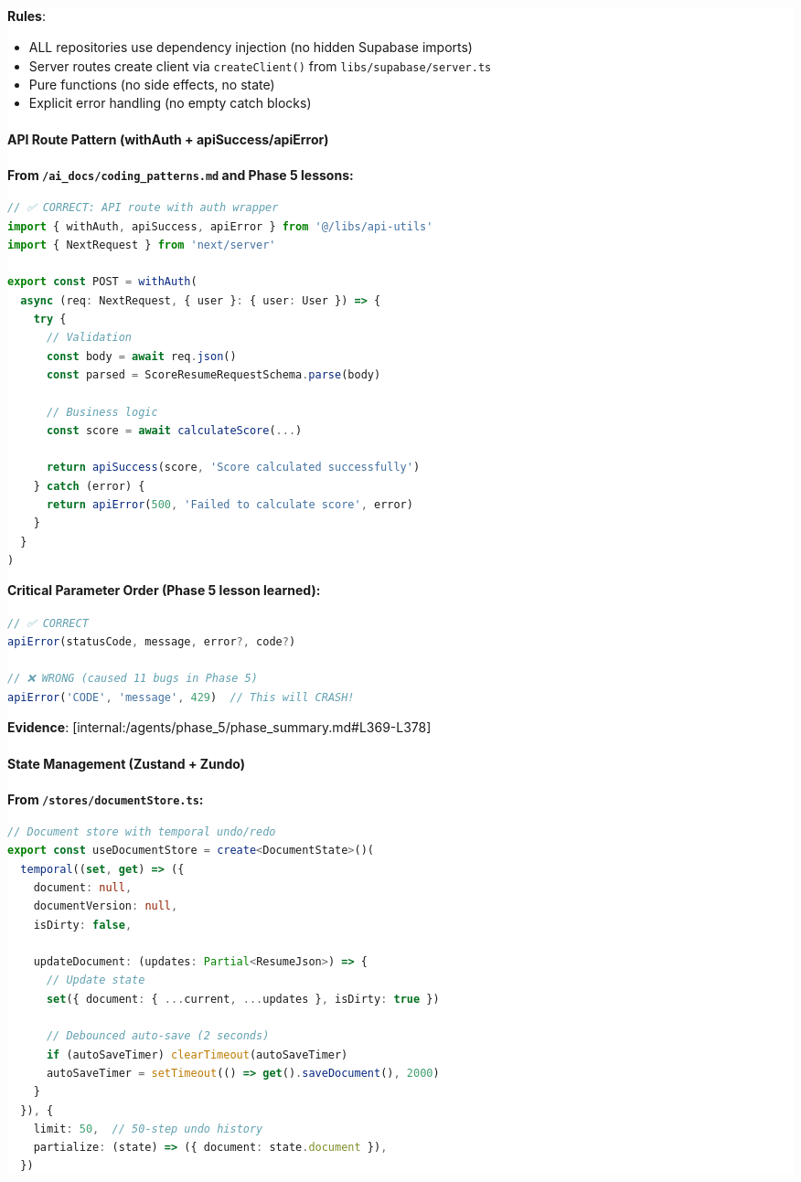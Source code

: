 **Rules**:
- ALL repositories use dependency injection (no hidden Supabase imports)
- Server routes create client via `createClient()` from `libs/supabase/server.ts`
- Pure functions (no side effects, no state)
- Explicit error handling (no empty catch blocks)

#### API Route Pattern (withAuth + apiSuccess/apiError)
**From `/ai_docs/coding_patterns.md` and Phase 5 lessons:**

```typescript
// ✅ CORRECT: API route with auth wrapper
import { withAuth, apiSuccess, apiError } from '@/libs/api-utils'
import { NextRequest } from 'next/server'

export const POST = withAuth(
  async (req: NextRequest, { user }: { user: User }) => {
    try {
      // Validation
      const body = await req.json()
      const parsed = ScoreResumeRequestSchema.parse(body)

      // Business logic
      const score = await calculateScore(...)

      return apiSuccess(score, 'Score calculated successfully')
    } catch (error) {
      return apiError(500, 'Failed to calculate score', error)
    }
  }
)
```

**Critical Parameter Order (Phase 5 lesson learned):**
```typescript
// ✅ CORRECT
apiError(statusCode, message, error?, code?)

// ❌ WRONG (caused 11 bugs in Phase 5)
apiError('CODE', 'message', 429)  // This will CRASH!
```

**Evidence**: [internal:/agents/phase_5/phase_summary.md#L369-L378]

#### State Management (Zustand + Zundo)
**From `/stores/documentStore.ts`:**

```typescript
// Document store with temporal undo/redo
export const useDocumentStore = create<DocumentState>()(
  temporal((set, get) => ({
    document: null,
    documentVersion: null,
    isDirty: false,

    updateDocument: (updates: Partial<ResumeJson>) => {
      // Update state
      set({ document: { ...current, ...updates }, isDirty: true })

      // Debounced auto-save (2 seconds)
      if (autoSaveTimer) clearTimeout(autoSaveTimer)
      autoSaveTimer = setTimeout(() => get().saveDocument(), 2000)
    }
  }), {
    limit: 50,  // 50-step undo history
    partialize: (state) => ({ document: state.document }),
  })
```